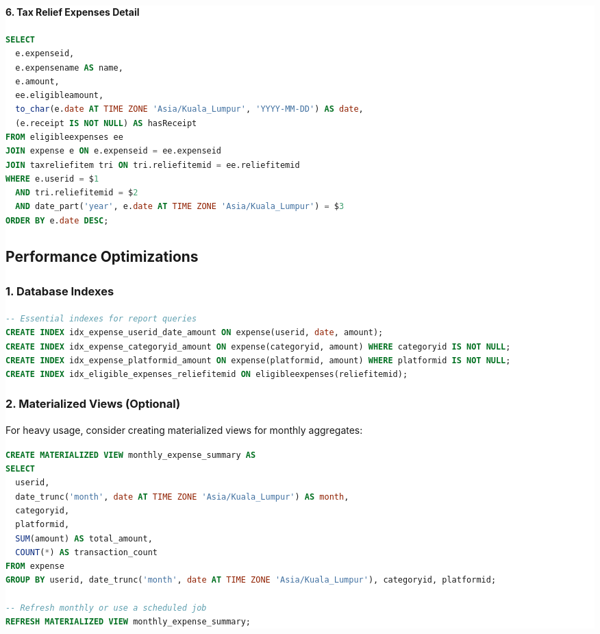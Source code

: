 #### 6. Tax Relief Expenses Detail

```sql
SELECT 
  e.expenseid,
  e.expensename AS name,
  e.amount,
  ee.eligibleamount,
  to_char(e.date AT TIME ZONE 'Asia/Kuala_Lumpur', 'YYYY-MM-DD') AS date,
  (e.receipt IS NOT NULL) AS hasReceipt
FROM eligibleexpenses ee
JOIN expense e ON e.expenseid = ee.expenseid
JOIN taxreliefitem tri ON tri.reliefitemid = ee.reliefitemid
WHERE e.userid = $1
  AND tri.reliefitemid = $2
  AND date_part('year', e.date AT TIME ZONE 'Asia/Kuala_Lumpur') = $3
ORDER BY e.date DESC;
```

## Performance Optimizations

### 1. Database Indexes
```sql
-- Essential indexes for report queries
CREATE INDEX idx_expense_userid_date_amount ON expense(userid, date, amount);
CREATE INDEX idx_expense_categoryid_amount ON expense(categoryid, amount) WHERE categoryid IS NOT NULL;
CREATE INDEX idx_expense_platformid_amount ON expense(platformid, amount) WHERE platformid IS NOT NULL;
CREATE INDEX idx_eligible_expenses_reliefitemid ON eligibleexpenses(reliefitemid);
```

### 2. Materialized Views (Optional)
For heavy usage, consider creating materialized views for monthly aggregates:

```sql
CREATE MATERIALIZED VIEW monthly_expense_summary AS
SELECT 
  userid,
  date_trunc('month', date AT TIME ZONE 'Asia/Kuala_Lumpur') AS month,
  categoryid,
  platformid,
  SUM(amount) AS total_amount,
  COUNT(*) AS transaction_count
FROM expense
GROUP BY userid, date_trunc('month', date AT TIME ZONE 'Asia/Kuala_Lumpur'), categoryid, platformid;

-- Refresh monthly or use a scheduled job
REFRESH MATERIALIZED VIEW monthly_expense_summary;
```
